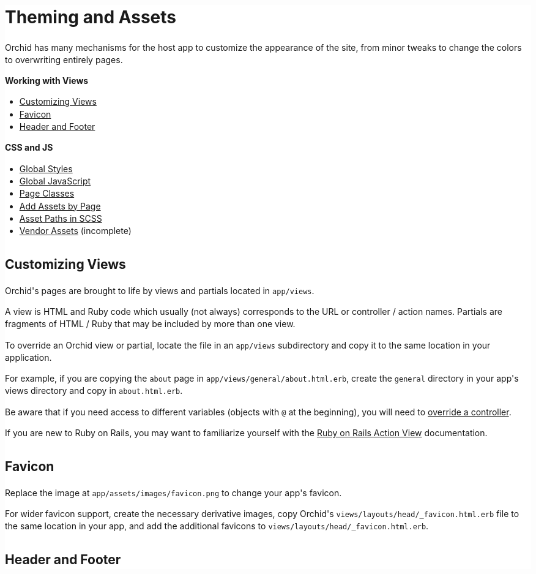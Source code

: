 # Theming and Assets

Orchid has many mechanisms for the host app to customize the appearance of
the site, from minor tweaks to change the colors to overwriting entirely pages.

__Working with Views__

- [Customizing Views](#customizing-views)
- [Favicon](#favicon)
- [Header and Footer](#header-and-footer)

__CSS and JS__

- [Global Styles](#global-styles)
- [Global JavaScript](#global-javascript)
- [Page Classes](#page-classes)
- [Add Assets by Page](#add-assets-by-page)
- [Asset Paths in SCSS](#asset-paths-in-scss)
- [Vendor Assets](#vendor-assets) (incomplete)

## Customizing Views

Orchid's pages are brought to life by views and partials located in `app/views`.

A view is HTML and Ruby code which usually (not always) corresponds to the URL or
controller / action names. Partials are fragments of HTML / Ruby that may be
included by more than one view.

To override an Orchid view or partial, locate the file in an `app/views`
subdirectory and copy it to the same location in your application.

For example, if you are copying the `about` page in
`app/views/general/about.html.erb`, create the `general` directory in your
app's views directory and copy in `about.html.erb`.

Be aware that if you need access to different variables (objects with `@`
at the beginning), you will need to [override a controller](/docs/settings.md#overriding-controllers-and-beyond).

If you are new to Ruby on Rails, you may want to familiarize yourself with the
[Ruby on Rails Action View](https://guides.rubyonrails.org/action_view_overview.html) documentation.

## Favicon

Replace the image at `app/assets/images/favicon.png` to change your app's
favicon.

For wider favicon support, create the necessary derivative images, copy Orchid's
`views/layouts/head/_favicon.html.erb` file to the same location in your app,
and add the additional favicons to `views/layouts/head/_favicon.html.erb`.

## Header and Footer

